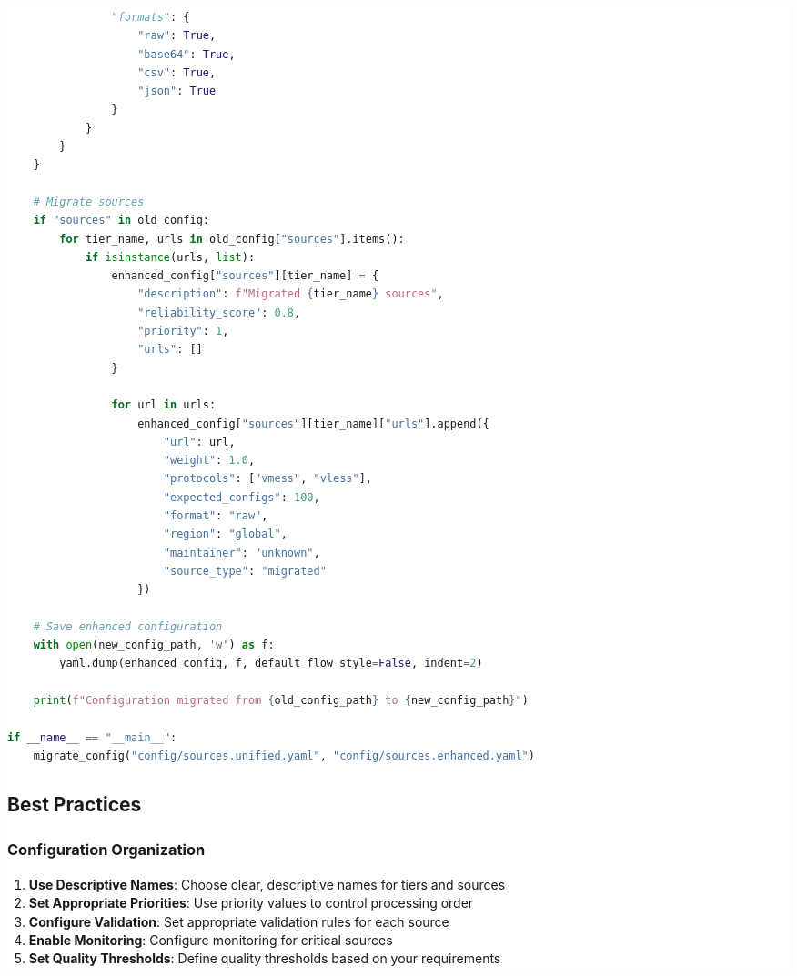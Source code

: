 ```python
                "formats": {
                    "raw": True,
                    "base64": True,
                    "csv": True,
                    "json": True
                }
            }
        }
    }
    
    # Migrate sources
    if "sources" in old_config:
        for tier_name, urls in old_config["sources"].items():
            if isinstance(urls, list):
                enhanced_config["sources"][tier_name] = {
                    "description": f"Migrated {tier_name} sources",
                    "reliability_score": 0.8,
                    "priority": 1,
                    "urls": []
                }
                
                for url in urls:
                    enhanced_config["sources"][tier_name]["urls"].append({
                        "url": url,
                        "weight": 1.0,
                        "protocols": ["vmess", "vless"],
                        "expected_configs": 100,
                        "format": "raw",
                        "region": "global",
                        "maintainer": "unknown",
                        "source_type": "migrated"
                    })
    
    # Save enhanced configuration
    with open(new_config_path, 'w') as f:
        yaml.dump(enhanced_config, f, default_flow_style=False, indent=2)
    
    print(f"Configuration migrated from {old_config_path} to {new_config_path}")

if __name__ == "__main__":
    migrate_config("config/sources.unified.yaml", "config/sources.enhanced.yaml")
```

## Best Practices

### Configuration Organization

1. **Use Descriptive Names**: Choose clear, descriptive names for tiers and sources
2. **Set Appropriate Priorities**: Use priority values to control processing order
3. **Configure Validation**: Set appropriate validation rules for each source
4. **Enable Monitoring**: Configure monitoring for critical sources
5. **Set Quality Thresholds**: Define quality thresholds based on your requirements
